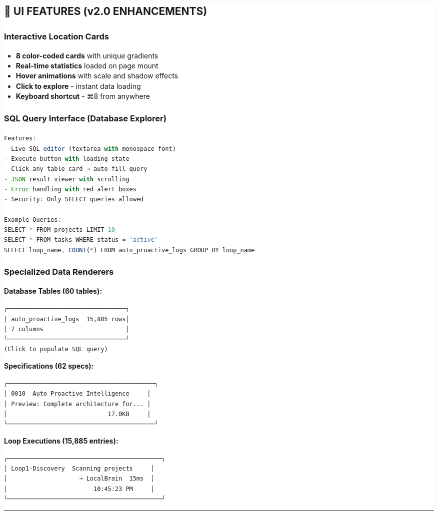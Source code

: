 
## 🎨 UI FEATURES (v2.0 ENHANCEMENTS)

### Interactive Location Cards
- **8 color-coded cards** with unique gradients
- **Real-time statistics** loaded on page mount
- **Hover animations** with scale and shadow effects
- **Click to explore** - instant data loading
- **Keyboard shortcut** - ⌘8 from anywhere

### SQL Query Interface (Database Explorer)
```typescript
Features:
- Live SQL editor (textarea with monospace font)
- Execute button with loading state
- Click any table card → auto-fill query
- JSON result viewer with scrolling
- Error handling with red alert boxes
- Security: Only SELECT queries allowed

Example Queries:
SELECT * FROM projects LIMIT 10
SELECT * FROM tasks WHERE status = 'active'
SELECT loop_name, COUNT(*) FROM auto_proactive_logs GROUP BY loop_name
```

### Specialized Data Renderers

**Database Tables (60 tables):**
```
┌─────────────────────────────────┐
│ auto_proactive_logs  15,885 rows│
│ 7 columns                       │
└─────────────────────────────────┘
(Click to populate SQL query)
```

**Specifications (62 specs):**
```
┌─────────────────────────────────────────┐
│ 0010  Auto Proactive Intelligence     │
│ Preview: Complete architecture for... │
│                            17.0KB     │
└─────────────────────────────────────────┘
```

**Loop Executions (15,885 entries):**
```
┌───────────────────────────────────────────┐
│ Loop1-Discovery  Scanning projects     │
│                    → LocalBrain  15ms  │
│                        10:45:23 PM     │
└───────────────────────────────────────────┘
```

---